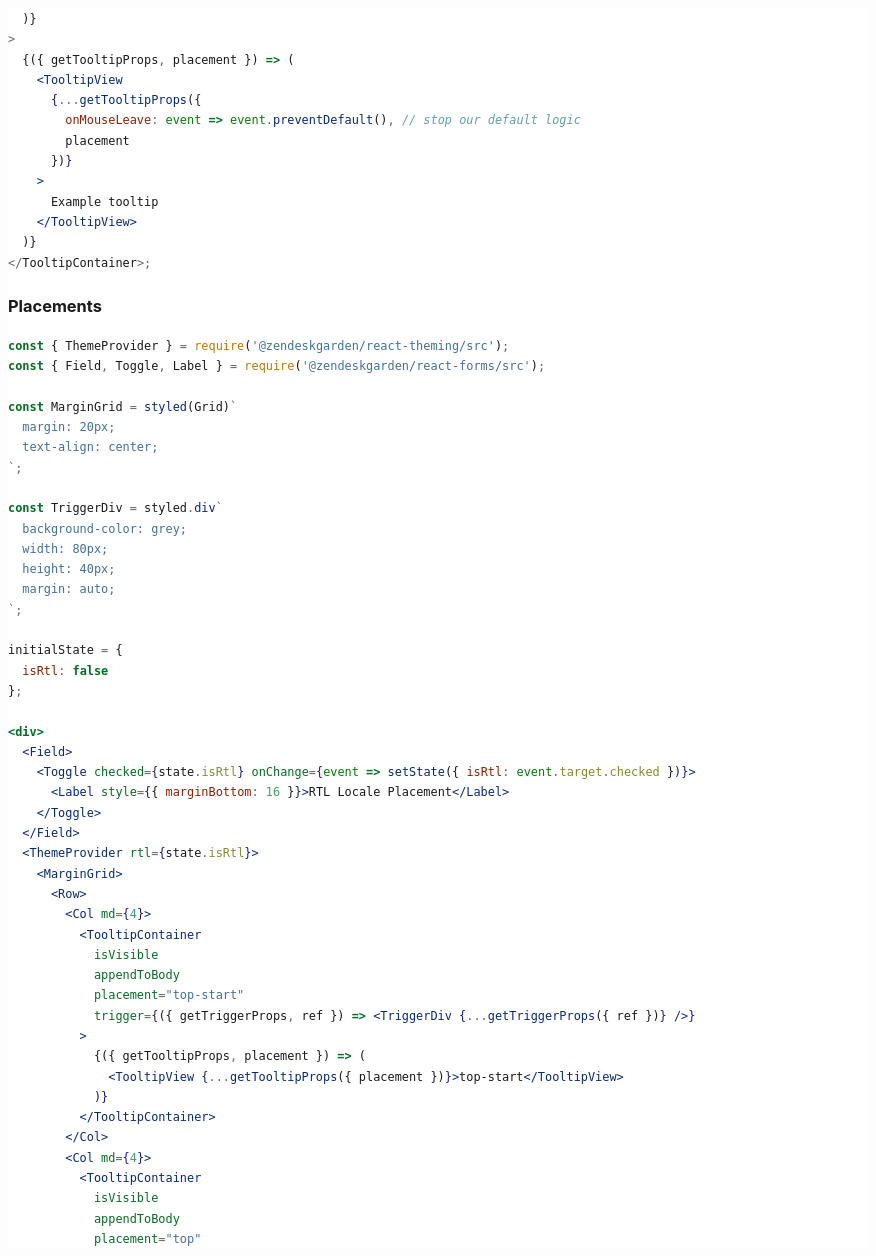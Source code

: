 ```jsx static
  )}
>
  {({ getTooltipProps, placement }) => (
    <TooltipView
      {...getTooltipProps({
        onMouseLeave: event => event.preventDefault(), // stop our default logic
        placement
      })}
    >
      Example tooltip
    </TooltipView>
  )}
</TooltipContainer>;
```

### Placements

```jsx static
const { ThemeProvider } = require('@zendeskgarden/react-theming/src');
const { Field, Toggle, Label } = require('@zendeskgarden/react-forms/src');

const MarginGrid = styled(Grid)`
  margin: 20px;
  text-align: center;
`;

const TriggerDiv = styled.div`
  background-color: grey;
  width: 80px;
  height: 40px;
  margin: auto;
`;

initialState = {
  isRtl: false
};

<div>
  <Field>
    <Toggle checked={state.isRtl} onChange={event => setState({ isRtl: event.target.checked })}>
      <Label style={{ marginBottom: 16 }}>RTL Locale Placement</Label>
    </Toggle>
  </Field>
  <ThemeProvider rtl={state.isRtl}>
    <MarginGrid>
      <Row>
        <Col md={4}>
          <TooltipContainer
            isVisible
            appendToBody
            placement="top-start"
            trigger={({ getTriggerProps, ref }) => <TriggerDiv {...getTriggerProps({ ref })} />}
          >
            {({ getTooltipProps, placement }) => (
              <TooltipView {...getTooltipProps({ placement })}>top-start</TooltipView>
            )}
          </TooltipContainer>
        </Col>
        <Col md={4}>
          <TooltipContainer
            isVisible
            appendToBody
            placement="top"
```